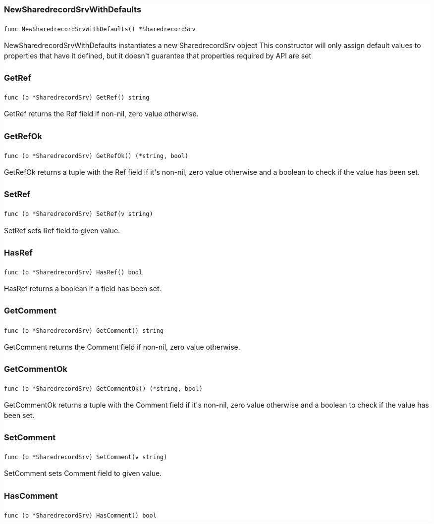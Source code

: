 ### NewSharedrecordSrvWithDefaults

`func NewSharedrecordSrvWithDefaults() *SharedrecordSrv`

NewSharedrecordSrvWithDefaults instantiates a new SharedrecordSrv object
This constructor will only assign default values to properties that have it defined,
but it doesn't guarantee that properties required by API are set

### GetRef

`func (o *SharedrecordSrv) GetRef() string`

GetRef returns the Ref field if non-nil, zero value otherwise.

### GetRefOk

`func (o *SharedrecordSrv) GetRefOk() (*string, bool)`

GetRefOk returns a tuple with the Ref field if it's non-nil, zero value otherwise
and a boolean to check if the value has been set.

### SetRef

`func (o *SharedrecordSrv) SetRef(v string)`

SetRef sets Ref field to given value.

### HasRef

`func (o *SharedrecordSrv) HasRef() bool`

HasRef returns a boolean if a field has been set.

### GetComment

`func (o *SharedrecordSrv) GetComment() string`

GetComment returns the Comment field if non-nil, zero value otherwise.

### GetCommentOk

`func (o *SharedrecordSrv) GetCommentOk() (*string, bool)`

GetCommentOk returns a tuple with the Comment field if it's non-nil, zero value otherwise
and a boolean to check if the value has been set.

### SetComment

`func (o *SharedrecordSrv) SetComment(v string)`

SetComment sets Comment field to given value.

### HasComment

`func (o *SharedrecordSrv) HasComment() bool`
